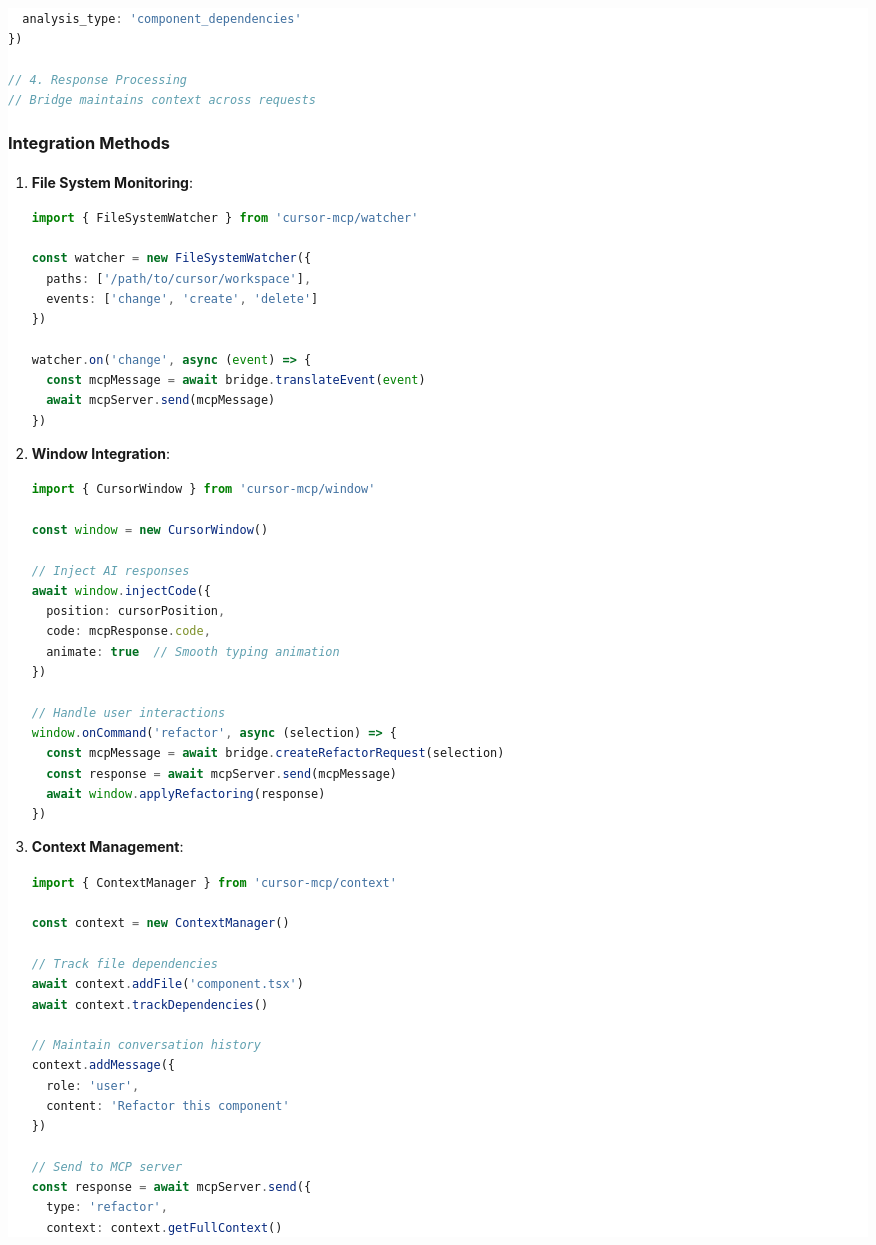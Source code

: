    ```typescript
     analysis_type: 'component_dependencies'
   })
   
   // 4. Response Processing
   // Bridge maintains context across requests
   ```

### Integration Methods

1. **File System Monitoring**:
   ```typescript
   import { FileSystemWatcher } from 'cursor-mcp/watcher'
   
   const watcher = new FileSystemWatcher({
     paths: ['/path/to/cursor/workspace'],
     events: ['change', 'create', 'delete']
   })
   
   watcher.on('change', async (event) => {
     const mcpMessage = await bridge.translateEvent(event)
     await mcpServer.send(mcpMessage)
   })
   ```

2. **Window Integration**:
   ```typescript
   import { CursorWindow } from 'cursor-mcp/window'
   
   const window = new CursorWindow()
   
   // Inject AI responses
   await window.injectCode({
     position: cursorPosition,
     code: mcpResponse.code,
     animate: true  // Smooth typing animation
   })
   
   // Handle user interactions
   window.onCommand('refactor', async (selection) => {
     const mcpMessage = await bridge.createRefactorRequest(selection)
     const response = await mcpServer.send(mcpMessage)
     await window.applyRefactoring(response)
   })
   ```

3. **Context Management**:
   ```typescript
   import { ContextManager } from 'cursor-mcp/context'
   
   const context = new ContextManager()
   
   // Track file dependencies
   await context.addFile('component.tsx')
   await context.trackDependencies()
   
   // Maintain conversation history
   context.addMessage({
     role: 'user',
     content: 'Refactor this component'
   })
   
   // Send to MCP server
   const response = await mcpServer.send({
     type: 'refactor',
     context: context.getFullContext()
   ```
